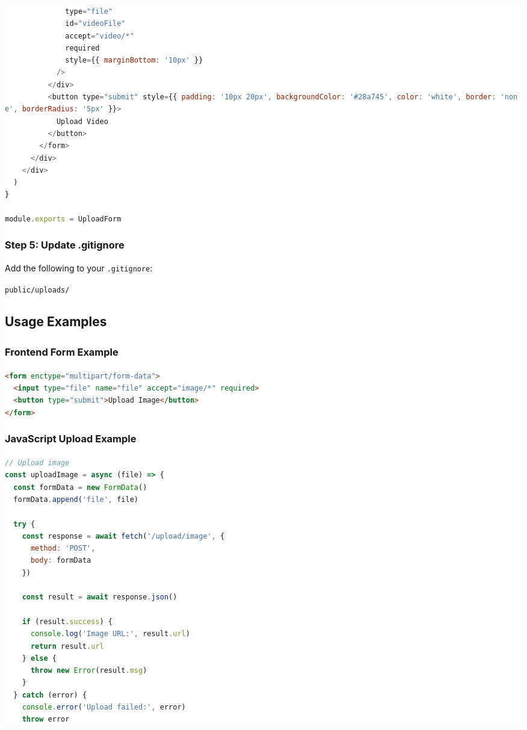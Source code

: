 ```javascript
              type="file" 
              id="videoFile" 
              accept="video/*" 
              required 
              style={{ marginBottom: '10px' }}
            />
          </div>
          <button type="submit" style={{ padding: '10px 20px', backgroundColor: '#28a745', color: 'white', border: 'none', borderRadius: '5px' }}>
            Upload Video
          </button>
        </form>
      </div>
    </div>
  )
}

module.exports = UploadForm
```

### Step 5: Update .gitignore

Add the following to your `.gitignore`:

```
public/uploads/
```

## Usage Examples

### Frontend Form Example

```html
<form enctype="multipart/form-data">
  <input type="file" name="file" accept="image/*" required>
  <button type="submit">Upload Image</button>
</form>
```

### JavaScript Upload Example

```javascript
// Upload image
const uploadImage = async (file) => {
  const formData = new FormData()
  formData.append('file', file)

  try {
    const response = await fetch('/upload/image', {
      method: 'POST',
      body: formData
    })
    
    const result = await response.json()
    
    if (result.success) {
      console.log('Image URL:', result.url)
      return result.url
    } else {
      throw new Error(result.msg)
    }
  } catch (error) {
    console.error('Upload failed:', error)
    throw error
```